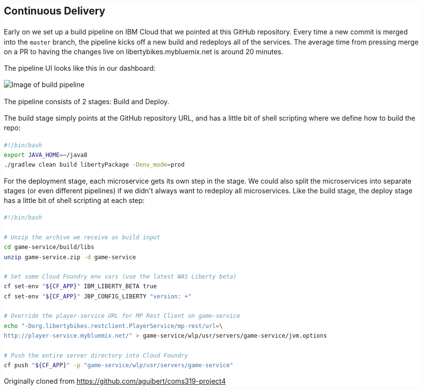 
## Continuous Delivery

Early on we set up a build pipeline on IBM Cloud that we pointed at this GitHub repository.  Every time a new commit is merged into the `master` branch, the pipeline kicks off a new build and redeploys all of the services.  The average time from pressing merge on a PR to having the changes live on libertybikes.mybluemix.net is around 20 minutes.

The pipeline UI looks like this in our dashboard:

![Image of build pipeline](https://user-images.githubusercontent.com/5427967/40152561-41fa1c46-594b-11e8-98b1-3f9f0f0c6472.PNG)

The pipeline consists of 2 stages: Build and Deploy.

The build stage simply points at the GitHub repository URL, and has a little bit of shell scripting where we define how to build the repo:
```bash
#!/bin/bash
export JAVA_HOME=~/java8
./gradlew clean build libertyPackage -Denv_mode=prod
```

For the deployment stage, each microservice gets its own step in the stage.  We could also split the microservices into separate stages (or even different pipelines) if we didn't always want to redeploy all microservices.  Like the build stage, the deploy stage has a little bit of shell scripting at each step:
```bash
#!/bin/bash

# Unzip the archive we receive as build input
cd game-service/build/libs
unzip game-service.zip -d game-service

# Set some Cloud Foundry env vars (use the latest WAS Liberty beta)
cf set-env "${CF_APP}" IBM_LIBERTY_BETA true
cf set-env "${CF_APP}" JBP_CONFIG_LIBERTY "version: +"

# Override the player-service URL for MP Rest Client on game-service
echo "-Dorg.libertybikes.restclient.PlayerService/mp-rest/url=\
http://player-service.mybluemix.net/" > game-service/wlp/usr/servers/game-service/jvm.options

# Push the entire server directory into Cloud Foundry
cf push "${CF_APP}" -p "game-service/wlp/usr/servers/game-service"
```

Originally cloned from https://github.com/aguibert/coms319-project4
